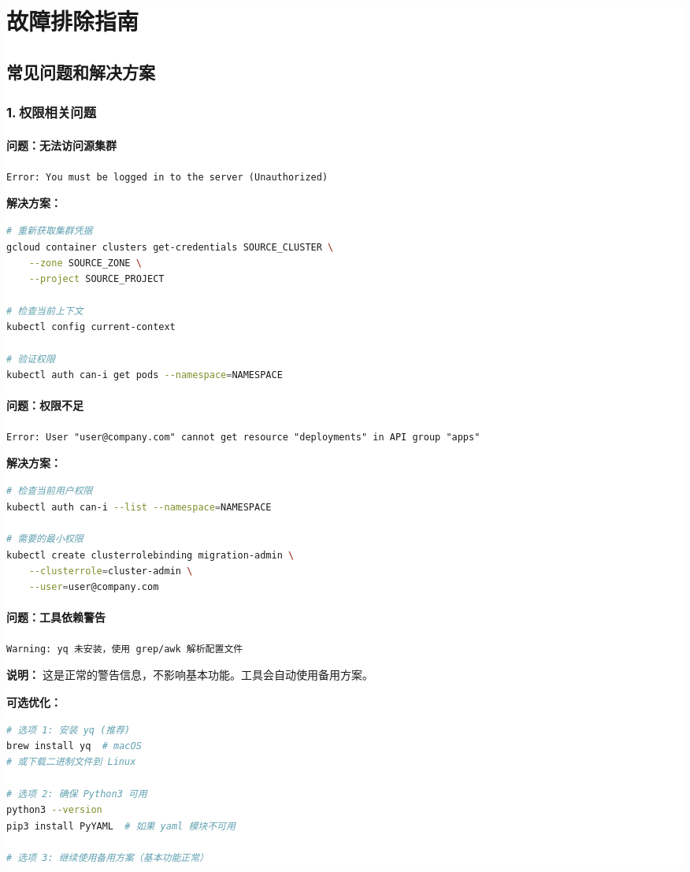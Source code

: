 # 故障排除指南

## 常见问题和解决方案

### 1. 权限相关问题

#### 问题：无法访问源集群
```
Error: You must be logged in to the server (Unauthorized)
```

**解决方案：**
```bash
# 重新获取集群凭据
gcloud container clusters get-credentials SOURCE_CLUSTER \
    --zone SOURCE_ZONE \
    --project SOURCE_PROJECT

# 检查当前上下文
kubectl config current-context

# 验证权限
kubectl auth can-i get pods --namespace=NAMESPACE
```

#### 问题：权限不足
```
Error: User "user@company.com" cannot get resource "deployments" in API group "apps"
```

**解决方案：**
```bash
# 检查当前用户权限
kubectl auth can-i --list --namespace=NAMESPACE

# 需要的最小权限
kubectl create clusterrolebinding migration-admin \
    --clusterrole=cluster-admin \
    --user=user@company.com
```

#### 问题：工具依赖警告
```
Warning: yq 未安装，使用 grep/awk 解析配置文件
```

**说明：**
这是正常的警告信息，不影响基本功能。工具会自动使用备用方案。

**可选优化：**
```bash
# 选项 1: 安装 yq (推荐)
brew install yq  # macOS
# 或下载二进制文件到 Linux

# 选项 2: 确保 Python3 可用
python3 --version
pip3 install PyYAML  # 如果 yaml 模块不可用

# 选项 3: 继续使用备用方案（基本功能正常）
```
